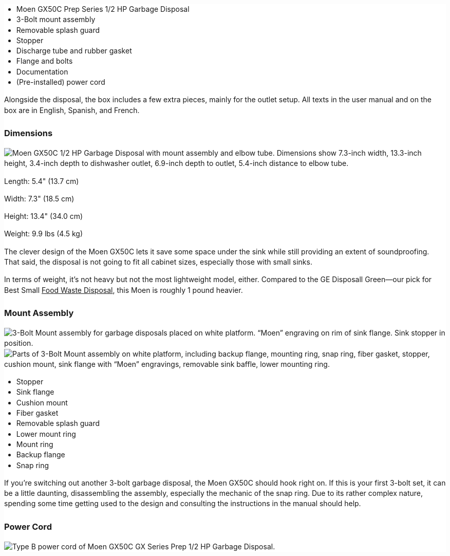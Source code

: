 *   Moen GX50C Prep Series 1/2 HP Garbage Disposal
*   3-Bolt mount assembly
*   Removable splash guard
*   Stopper
*   Discharge tube and rubber gasket
*   Flange and bolts 
*   Documentation
*   (Pre-installed) power cord

Alongside the disposal, the box includes a few extra pieces, mainly for the outlet setup. All texts in the user manual and on the box are in English, Spanish, and French.

### Dimensions

<img src="https://cdn.healthykitchen101.com/reviews/images/garbage-disposals/moen-1-2-hp-garbage-disposal-dimensions-clg4t3tdg002x1p88bzqjcsxj.jpg" alt="Moen GX50C 1/2 HP Garbage Disposal with mount assembly and elbow tube. Dimensions show 7.3-inch width, 13.3-inch height, 3.4-inch depth to dishwasher outlet, 6.9-inch depth to outlet, 5.4-inch distance to elbow tube." width="300px" height="200px">

Length: 5.4" (13.7 cm)

Width: 7.3" (18.5 cm)

Height: 13.4" (34.0 cm)

Weight: 9.9 lbs (4.5 kg)

The clever design of the Moen GX50C lets it save some space under the sink while still providing an extent of soundproofing. That said, the disposal is not going to fit all cabinet sizes, especially those with small sinks.

In terms of weight, it’s not heavy but not the most lightweight model, either. Compared to the GE Disposall Green—our pick for Best Small [Food Waste Disposal](https://healthykitchen101.com/garbage-disposals/reviews/best/), this Moen is roughly 1 pound heavier.

### Mount Assembly

<img src="https://cdn.healthykitchen101.com/reviews/images/garbage-disposals/moen-1-2-hp-garbage-disposal-mount-assembly-clg1q3c99001p1p88exp990im.jpg" alt="3-Bolt Mount assembly for garbage disposals placed on white platform. “Moen” engraving on rim of sink flange. Sink stopper in position." width="300px" height="200px"><img src="https://cdn.healthykitchen101.com/reviews/images/garbage-disposals/moen-1-2-hp-garbage-disposal-mount-assembly-1-clg1q3x2c001q1p88hrtzgtcu.jpg" alt="Parts of 3-Bolt Mount assembly on white platform, including backup flange, mounting ring, snap ring, fiber gasket, stopper, cushion mount, sink flange with “Moen” engravings, removable sink baffle, lower mounting ring." width="300px" height="200px">

*   Stopper
*   Sink flange
*   Cushion mount
*   Fiber gasket
*   Removable splash guard
*   Lower mount ring
*   Mount ring
*   Backup flange
*   Snap ring

If you’re switching out another 3-bolt garbage disposal, the Moen GX50C should hook right on. If this is your first 3-bolt set, it can be a little daunting, disassembling the assembly, especially the mechanic of the snap ring. Due to its rather complex nature, spending some time getting used to the design and consulting the instructions in the manual should help.

### Power Cord

<img src="https://cdn.healthykitchen101.com/reviews/images/garbage-disposals/moen-1-2-hp-garbage-disposal-power-cord-clg1q5zky001r1p88fqe73u34.jpg" alt="Type B power cord of Moen GX50C GX Series Prep 1/2 HP Garbage Disposal." width="300px" height="200px">
